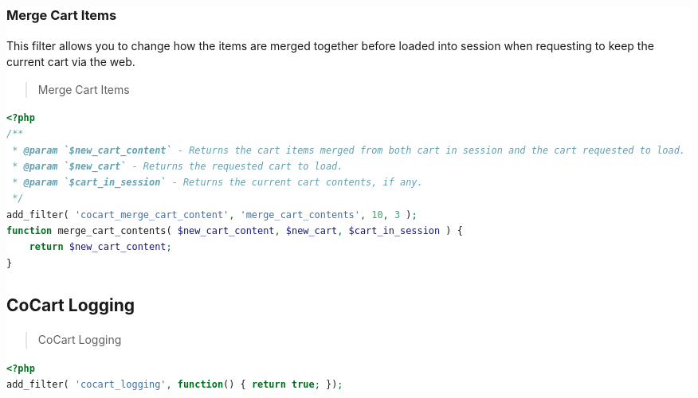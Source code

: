 ### Merge Cart Items ###

This filter allows you to change how the items are merged together before loaded into session when requesting to keep the current cart via the web.

> Merge Cart Items

```php
<?php
/**
 * @param `$new_cart_content` - Returns the cart items merged from both cart in session and the cart requested to load.
 * @param `$new_cart` - Returns the requested cart to load.
 * @param `$cart_in_session` - Returns the current cart contents, if any.
 */
add_filter( 'cocart_merge_cart_content', 'merge_cart_contents', 10, 3 );
function merge_cart_contents( $new_cart_content, $new_cart, $cart_in_session ) {
	return $new_cart_content;
}
```

## CoCart Logging ##

> CoCart Logging

```php
<?php
add_filter( 'cocart_logging', function() { return true; });
```
